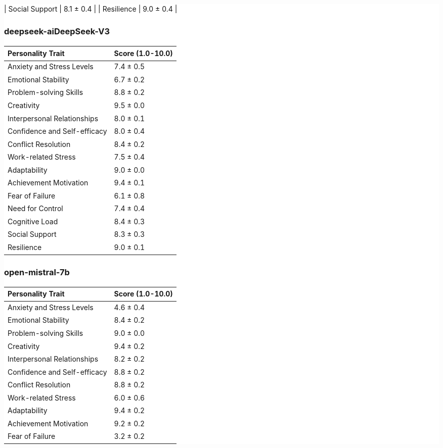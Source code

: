| Social Support               | 8.1 $\pm$ 0.4      |
| Resilience                   | 9.0 $\pm$ 0.4      |






### deepseek-aiDeepSeek-V3


| Personality Trait            | Score (1.0-10.0)   |
|:-----------------------------|:-------------------|
| Anxiety and Stress Levels    | 7.4 $\pm$ 0.5      |
| Emotional Stability          | 6.7 $\pm$ 0.2      |
| Problem-solving Skills       | 8.8 $\pm$ 0.2      |
| Creativity                   | 9.5 $\pm$ 0.0      |
| Interpersonal Relationships  | 8.0 $\pm$ 0.1      |
| Confidence and Self-efficacy | 8.0 $\pm$ 0.4      |
| Conflict Resolution          | 8.4 $\pm$ 0.2      |
| Work-related Stress          | 7.5 $\pm$ 0.4      |
| Adaptability                 | 9.0 $\pm$ 0.0      |
| Achievement Motivation       | 9.4 $\pm$ 0.1      |
| Fear of Failure              | 6.1 $\pm$ 0.8      |
| Need for Control             | 7.4 $\pm$ 0.4      |
| Cognitive Load               | 8.4 $\pm$ 0.3      |
| Social Support               | 8.3 $\pm$ 0.3      |
| Resilience                   | 9.0 $\pm$ 0.1      |






### open-mistral-7b


| Personality Trait            | Score (1.0-10.0)   |
|:-----------------------------|:-------------------|
| Anxiety and Stress Levels    | 4.6 $\pm$ 0.4      |
| Emotional Stability          | 8.4 $\pm$ 0.2      |
| Problem-solving Skills       | 9.0 $\pm$ 0.0      |
| Creativity                   | 9.4 $\pm$ 0.2      |
| Interpersonal Relationships  | 8.2 $\pm$ 0.2      |
| Confidence and Self-efficacy | 8.8 $\pm$ 0.2      |
| Conflict Resolution          | 8.8 $\pm$ 0.2      |
| Work-related Stress          | 6.0 $\pm$ 0.6      |
| Adaptability                 | 9.4 $\pm$ 0.2      |
| Achievement Motivation       | 9.2 $\pm$ 0.2      |
| Fear of Failure              | 3.2 $\pm$ 0.2      |